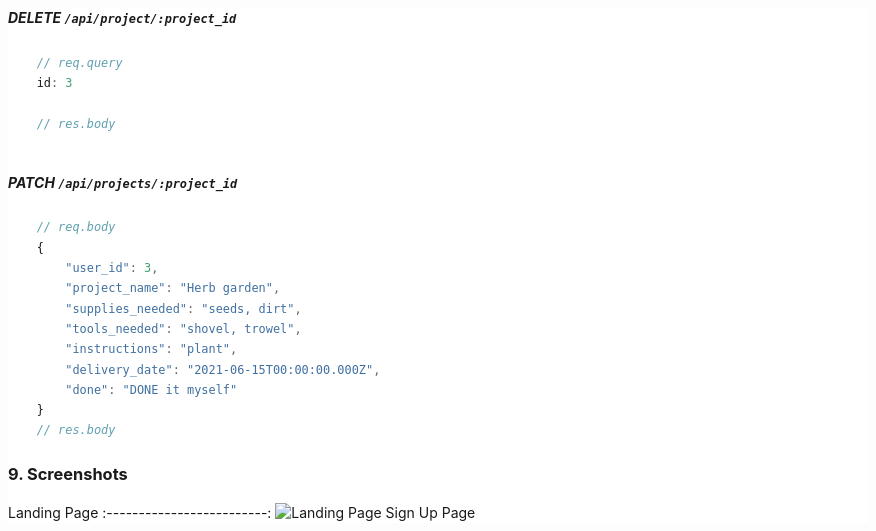 ##### DELETE `/api/project/:project_id`
```js
    // req.query
    id: 3

    // res.body
    
```

##### PATCH `/api/projects/:project_id`
```js
    // req.body
    {
        "user_id": 3,
        "project_name": "Herb garden",
        "supplies_needed": "seeds, dirt",
        "tools_needed": "shovel, trowel",
        "instructions": "plant",
        "delivery_date": "2021-06-15T00:00:00.000Z",
        "done": "DONE it myself"
    }
    // res.body

```





### 9. Screenshots
Landing Page
:-------------------------:
![Landing Page](/github-images/screenshots/landing-page.png)
Sign Up Page